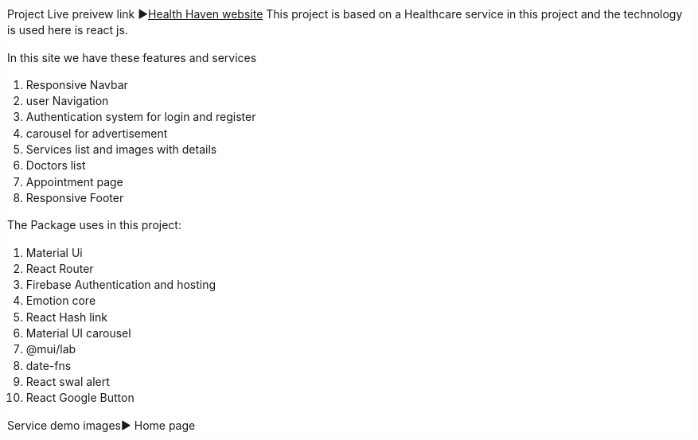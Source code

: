 Project Live preivew link ►<a href="https://healthcare-service-react-app.web.app/" target="_blank">Health Haven website</a>
This project is based on a Healthcare service in this project and the technology is used here is react js.

In this site we have these features and services
1. Responsive Navbar
2. user Navigation 
3. Authentication system for login and register
4. carousel for advertisement 
5. Services list and images with details
6. Doctors list
7. Appointment page
8. Responsive Footer

The Package uses in this project:
1. Material Ui
2. React Router
3. Firebase Authentication and hosting
4. Emotion core
5. React Hash link
6. Material UI carousel
7. @mui/lab
8. date-fns
9. React swal alert
10. React Google Button


Service demo images►
Home page